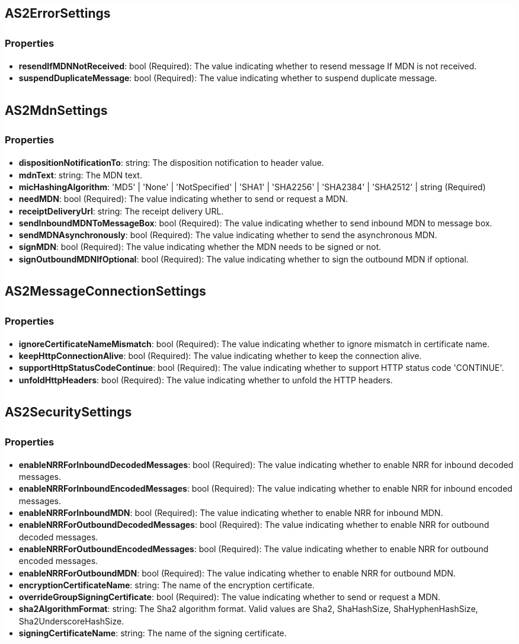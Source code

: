 ## AS2ErrorSettings
### Properties
* **resendIfMDNNotReceived**: bool (Required): The value indicating whether to resend message If MDN is not received.
* **suspendDuplicateMessage**: bool (Required): The value indicating whether to suspend duplicate message.

## AS2MdnSettings
### Properties
* **dispositionNotificationTo**: string: The disposition notification to header value.
* **mdnText**: string: The MDN text.
* **micHashingAlgorithm**: 'MD5' | 'None' | 'NotSpecified' | 'SHA1' | 'SHA2256' | 'SHA2384' | 'SHA2512' | string (Required)
* **needMDN**: bool (Required): The value indicating whether to send or request a MDN.
* **receiptDeliveryUrl**: string: The receipt delivery URL.
* **sendInboundMDNToMessageBox**: bool (Required): The value indicating whether to send inbound MDN to message box.
* **sendMDNAsynchronously**: bool (Required): The value indicating whether to send the asynchronous MDN.
* **signMDN**: bool (Required): The value indicating whether the MDN needs to be signed or not.
* **signOutboundMDNIfOptional**: bool (Required): The value indicating whether to sign the outbound MDN if optional.

## AS2MessageConnectionSettings
### Properties
* **ignoreCertificateNameMismatch**: bool (Required): The value indicating whether to ignore mismatch in certificate name.
* **keepHttpConnectionAlive**: bool (Required): The value indicating whether to keep the connection alive.
* **supportHttpStatusCodeContinue**: bool (Required): The value indicating whether to support HTTP status code 'CONTINUE'.
* **unfoldHttpHeaders**: bool (Required): The value indicating whether to unfold the HTTP headers.

## AS2SecuritySettings
### Properties
* **enableNRRForInboundDecodedMessages**: bool (Required): The value indicating whether to enable NRR for inbound decoded messages.
* **enableNRRForInboundEncodedMessages**: bool (Required): The value indicating whether to enable NRR for inbound encoded messages.
* **enableNRRForInboundMDN**: bool (Required): The value indicating whether to enable NRR for inbound MDN.
* **enableNRRForOutboundDecodedMessages**: bool (Required): The value indicating whether to enable NRR for outbound decoded messages.
* **enableNRRForOutboundEncodedMessages**: bool (Required): The value indicating whether to enable NRR for outbound encoded messages.
* **enableNRRForOutboundMDN**: bool (Required): The value indicating whether to enable NRR for outbound MDN.
* **encryptionCertificateName**: string: The name of the encryption certificate.
* **overrideGroupSigningCertificate**: bool (Required): The value indicating whether to send or request a MDN.
* **sha2AlgorithmFormat**: string: The Sha2 algorithm format. Valid values are Sha2, ShaHashSize, ShaHyphenHashSize, Sha2UnderscoreHashSize.
* **signingCertificateName**: string: The name of the signing certificate.
